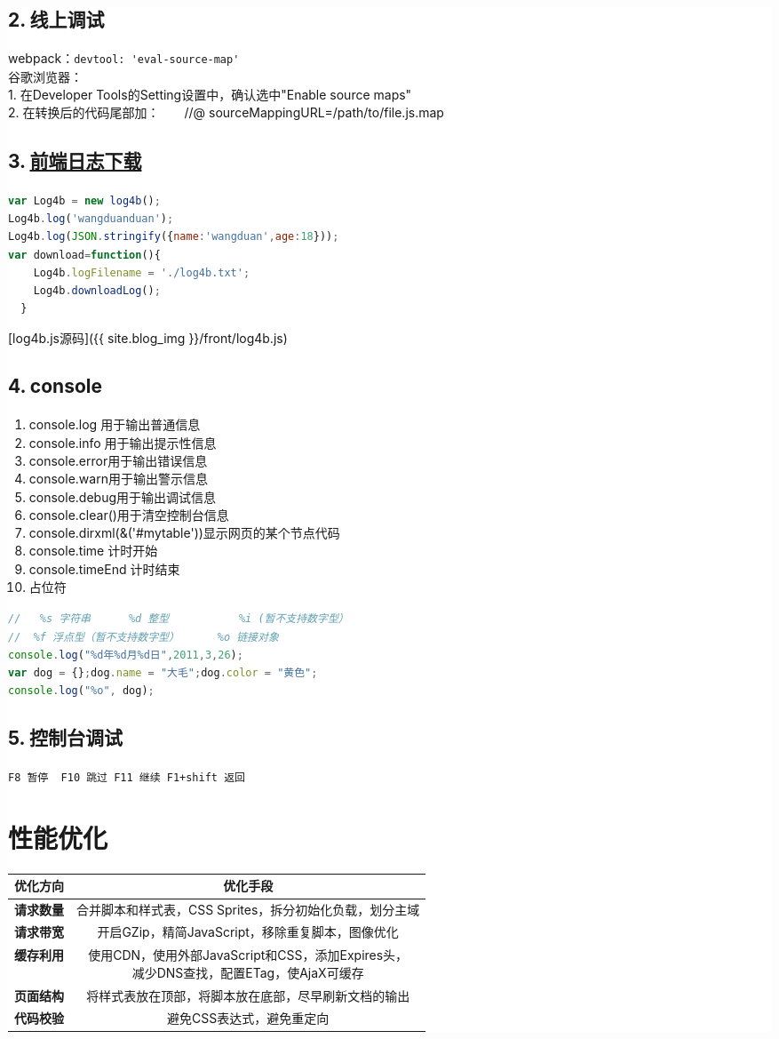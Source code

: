 ## 2. 线上调试
webpack：`devtool: 'eval-source-map'`  
谷歌浏览器：  
    1.  在Developer Tools的Setting设置中，确认选中"Enable source maps"  
    2. 在转换后的代码尾部加：　　//@ sourceMappingURL=/path/to/file.js.map

## 3. [前端日志下载](https://github.com/wangduanduan/log4b)  
   ```js
   var Log4b = new log4b();
   Log4b.log('wangduanduan');
   Log4b.log(JSON.stringify({name:'wangduan',age:18}));    
   var download=function(){
       Log4b.logFilename = './log4b.txt';
       Log4b.downloadLog();
     }
   ```
   [log4b.js源码]({{ site.blog_img }}/front/log4b.js)  

## 4. console
  1. console.log 用于输出普通信息
  2. console.info 用于输出提示性信息
  3. console.error用于输出错误信息
  4. console.warn用于输出警示信息
  5. console.debug用于输出调试信息
  6. console.clear()用于清空控制台信息
  7. console.dirxml(&('#mytable'))显示网页的某个节点代码
  8. console.time 计时开始
  9. console.timeEnd 计时结束
  10. 占位符  
   ```js
   //   %s 字符串      %d 整型           %i (暂不支持数字型）  
   //  %f 浮点型（暂不支持数字型）      %o 链接对象
   console.log("%d年%d月%d日",2011,3,26);
   var dog = {};dog.name = "大毛";dog.color = "黄色";
   console.log("%o", dog);
   ```

## 5. 控制台调试
`F8 暂停  F10 跳过 F11 继续 F1+shift 返回`

# 性能优化

|优化方向|    优化手段|
| -------|:-----------------------------------------------------------:|
|**请求数量**|    合并脚本和样式表，CSS Sprites，拆分初始化负载，划分主域|
|**请求带宽**|    开启GZip，精简JavaScript，移除重复脚本，图像优化|
|**缓存利用**|    使用CDN，使用外部JavaScript和CSS，添加Expires头，<br/>减少DNS查找，配置ETag，使AjaX可缓存|
|**页面结构**|    将样式表放在顶部，将脚本放在底部，尽早刷新文档的输出|
|**代码校验**|    避免CSS表达式，避免重定向|
